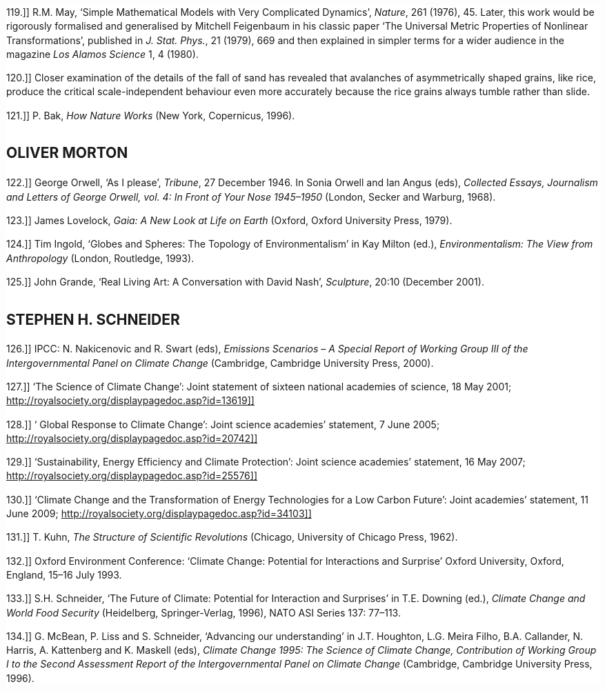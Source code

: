 119.]] R.M. May, ‘Simple Mathematical Models with Very Complicated Dynamics’, _Nature_, 261 (1976), 45. Later, this work would be rigorously formalised and generalised by Mitchell Feigenbaum in his classic paper ‘The Universal Metric Properties of Nonlinear Transformations’, published in _J. Stat. Phys._, 21 (1979), 669 and then explained in simpler terms for a wider audience in the magazine _Los Alamos Science_ 1, 4 (1980).

120.]] Closer examination of the details of the fall of sand has revealed that avalanches of asymmetrically shaped grains, like rice, produce the critical scale-independent behaviour even more accurately because the rice grains always tumble rather than slide.

121.]] P. Bak, _How Nature Works_ (New York, Copernicus, 1996).

## OLIVER MORTON

122.]] George Orwell, ‘As I please’, _Tribune_, 27 December 1946. In Sonia Orwell and Ian Angus (eds), _Collected Essays, Journalism and Letters of George Orwell, vol. 4: In Front of Your Nose 1945–1950_ (London, Secker and Warburg, 1968).

123.]] James Lovelock, _Gaia: A New Look at Life on Earth_ (Oxford, Oxford University Press, 1979).

124.]] Tim Ingold, ‘Globes and Spheres: The Topology of Environmentalism’ in Kay Milton (ed.), _Environmentalism: The View from Anthropology_ (London, Routledge, 1993).

125.]] John Grande, ‘Real Living Art: A Conversation with David Nash’, _Sculpture_, 20:10 (December 2001).

## STEPHEN H. SCHNEIDER

126.]] IPCC: N. Nakicenovic and R. Swart (eds), _Emissions Scenarios – A Special Report of Working Group III of the Intergovernmental Panel on Climate Change_ (Cambridge, Cambridge University Press, 2000).

127.]] ‘The Science of Climate Change’: Joint statement of sixteen national academies of science, 18 May 2001; http://royalsociety.org/displaypagedoc.asp?id=13619]]

128.]] ‘ Global Response to Climate Change’: Joint science academies’ statement, 7 June 2005; http://royalsociety.org/displaypagedoc.asp?id=20742]]

129.]] ‘Sustainability, Energy Efficiency and Climate Protection’: Joint science academies’ statement, 16 May 2007; http://royalsociety.org/displaypagedoc.asp?id=25576]]

130.]] ‘Climate Change and the Transformation of Energy Technologies for a Low Carbon Future’: Joint academies’ statement, 11 June 2009; http://royalsociety.org/displaypagedoc.asp?id=34103]]

131.]] T. Kuhn, _The Structure of Scientific Revolutions_ (Chicago, University of Chicago Press, 1962).

132.]] Oxford Environment Conference: ‘Climate Change: Potential for Interactions and Surprise’ Oxford University, Oxford, England, 15–16 July 1993.

133.]] S.H. Schneider, ‘The Future of Climate: Potential for Interaction and Surprises’ in T.E. Downing (ed.), _Climate Change and World Food Security_ (Heidelberg, Springer-Verlag, 1996), NATO ASI Series 137: 77–113.

134.]] G. McBean, P. Liss and S. Schneider, ‘Advancing our understanding’ in J.T. Houghton, L.G. Meira Filho, B.A. Callander, N. Harris, A. Kattenberg and K. Maskell (eds), _Climate Change 1995: The Science of Climate Change, Contribution of Working Group I to the Second Assessment Report of the Intergovernmental Panel on Climate Change_ (Cambridge, Cambridge University Press, 1996).
